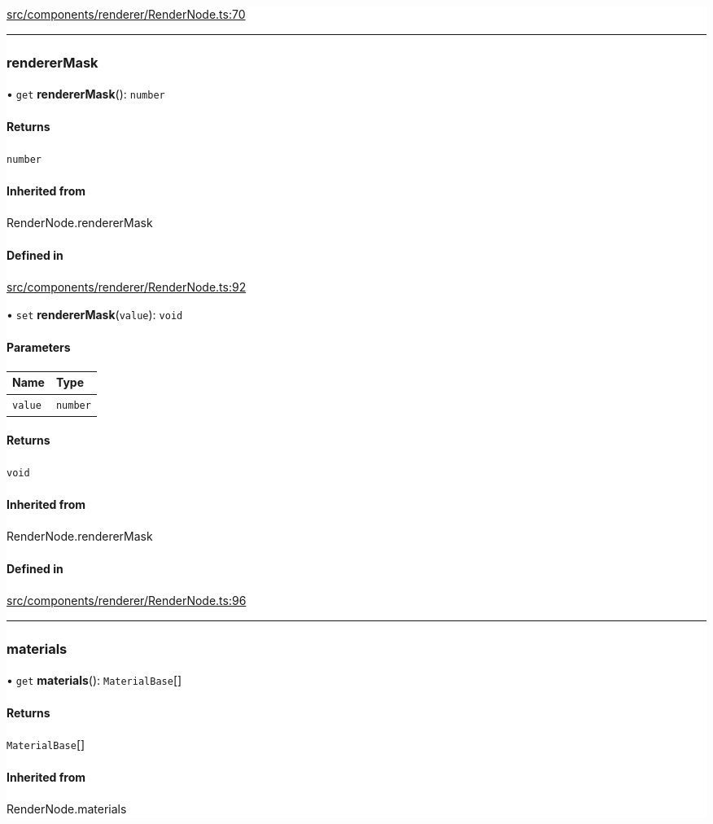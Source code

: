 [src/components/renderer/RenderNode.ts:70](https://github.com/Orillusion/orillusion/blob/main/src/components/renderer/RenderNode.ts#L70)

___

### rendererMask

• `get` **rendererMask**(): `number`

#### Returns

`number`

#### Inherited from

RenderNode.rendererMask

#### Defined in

[src/components/renderer/RenderNode.ts:92](https://github.com/Orillusion/orillusion/blob/main/src/components/renderer/RenderNode.ts#L92)

• `set` **rendererMask**(`value`): `void`

#### Parameters

| Name | Type |
| :------ | :------ |
| `value` | `number` |

#### Returns

`void`

#### Inherited from

RenderNode.rendererMask

#### Defined in

[src/components/renderer/RenderNode.ts:96](https://github.com/Orillusion/orillusion/blob/main/src/components/renderer/RenderNode.ts#L96)

___

### materials

• `get` **materials**(): `MaterialBase`[]

#### Returns

`MaterialBase`[]

#### Inherited from

RenderNode.materials

